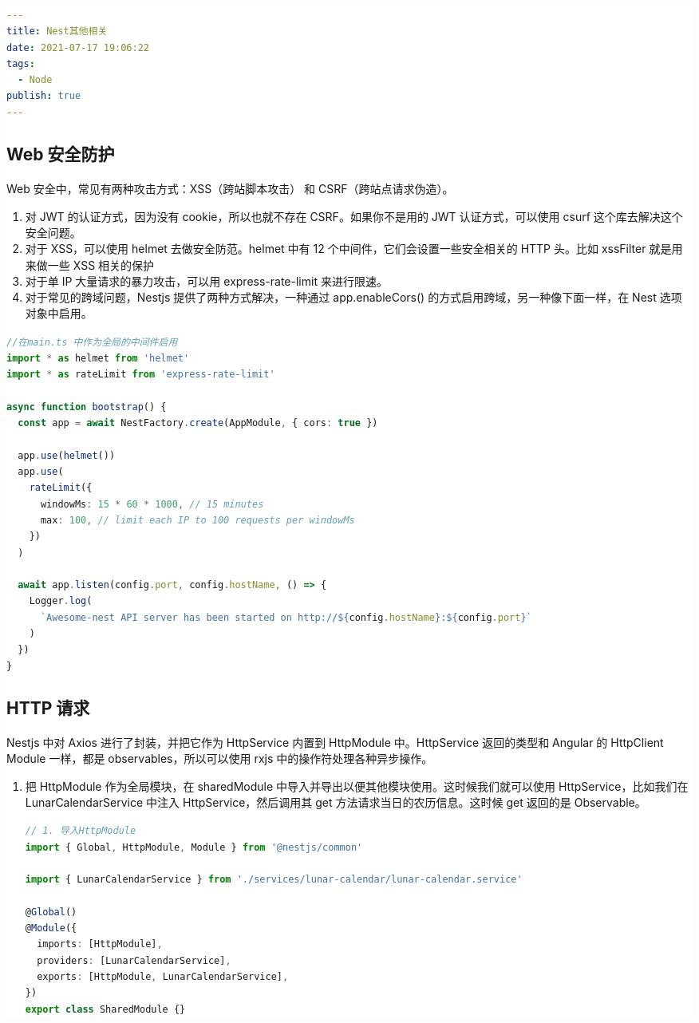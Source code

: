 ```yaml
---
title: Nest其他相关
date: 2021-07-17 19:06:22
tags:
  - Node
publish: true
---
```


## Web 安全防护

Web 安全中，常见有两种攻击方式：XSS（跨站脚本攻击） 和 CSRF（跨站点请求伪造）。

1. 对 JWT 的认证方式，因为没有 cookie，所以也就不存在 CSRF。如果你不是用的 JWT 认证方式，可以使用 csurf 这个库去解决这个安全问题。
2. 对于 XSS，可以使用 helmet 去做安全防范。helmet 中有 12 个中间件，它们会设置一些安全相关的 HTTP 头。比如 xssFilter 就是用来做一些 XSS 相关的保护
3. 对于单 IP 大量请求的暴力攻击，可以用 express-rate-limit 来进行限速。
4. 对于常见的跨域问题，Nestjs 提供了两种方式解决，一种通过 app.enableCors() 的方式启用跨域，另一种像下面一样，在 Nest 选项对象中启用。

```ts
//在main.ts 中作为全局的中间件启用
import * as helmet from 'helmet'
import * as rateLimit from 'express-rate-limit'

async function bootstrap() {
  const app = await NestFactory.create(AppModule, { cors: true })

  app.use(helmet())
  app.use(
    rateLimit({
      windowMs: 15 * 60 * 1000, // 15 minutes
      max: 100, // limit each IP to 100 requests per windowMs
    })
  )

  await app.listen(config.port, config.hostName, () => {
    Logger.log(
      `Awesome-nest API server has been started on http://${config.hostName}:${config.port}`
    )
  })
}
```

## HTTP 请求

Nestjs 中对 Axios 进行了封装，并把它作为 HttpService 内置到 HttpModule 中。HttpService 返回的类型和 Angular 的 HttpClient Module 一样，都是 observables，所以可以使用 rxjs 中的操作符处理各种异步操作。

1. 把 HttpModule 作为全局模块，在 sharedModule 中导入并导出以便其他模块使用。这时候我们就可以使用 HttpService，比如我们在 LunarCalendarService 中注入 HttpService，然后调用其 get 方法请求当日的农历信息。这时候 get 返回的是 Observable。

   ```ts
   // 1. 导入HttpModule
   import { Global, HttpModule, Module } from '@nestjs/common'

   import { LunarCalendarService } from './services/lunar-calendar/lunar-calendar.service'

   @Global()
   @Module({
     imports: [HttpModule],
     providers: [LunarCalendarService],
     exports: [HttpModule, LunarCalendarService],
   })
   export class SharedModule {}
   ```
